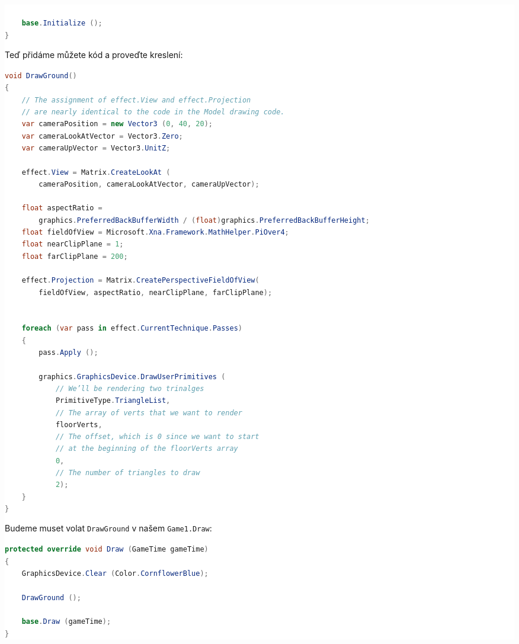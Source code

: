 ```csharp

    base.Initialize ();
} 
```

Teď přidáme můžete kód a proveďte kreslení:


```csharp
void DrawGround()
{
    // The assignment of effect.View and effect.Projection
    // are nearly identical to the code in the Model drawing code.
    var cameraPosition = new Vector3 (0, 40, 20);
    var cameraLookAtVector = Vector3.Zero;
    var cameraUpVector = Vector3.UnitZ;

    effect.View = Matrix.CreateLookAt (
        cameraPosition, cameraLookAtVector, cameraUpVector);

    float aspectRatio = 
        graphics.PreferredBackBufferWidth / (float)graphics.PreferredBackBufferHeight;
    float fieldOfView = Microsoft.Xna.Framework.MathHelper.PiOver4;
    float nearClipPlane = 1;
    float farClipPlane = 200;

    effect.Projection = Matrix.CreatePerspectiveFieldOfView(
        fieldOfView, aspectRatio, nearClipPlane, farClipPlane);


    foreach (var pass in effect.CurrentTechnique.Passes)
    {
        pass.Apply ();

        graphics.GraphicsDevice.DrawUserPrimitives (
            // We’ll be rendering two trinalges
            PrimitiveType.TriangleList,
            // The array of verts that we want to render
            floorVerts,
            // The offset, which is 0 since we want to start 
            // at the beginning of the floorVerts array
            0,
            // The number of triangles to draw
            2);
    }
} 
```

Budeme muset volat `DrawGround` v našem `Game1.Draw`:

```csharp
protected override void Draw (GameTime gameTime)
{
    GraphicsDevice.Clear (Color.CornflowerBlue);

    DrawGround ();

    base.Draw (gameTime);
}
```

